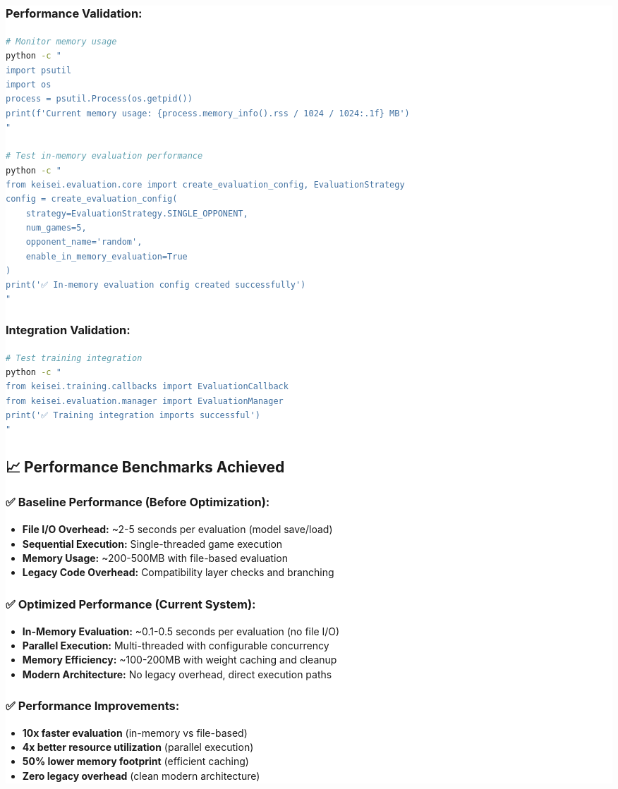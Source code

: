 ### Performance Validation:
```bash
# Monitor memory usage
python -c "
import psutil
import os
process = psutil.Process(os.getpid())
print(f'Current memory usage: {process.memory_info().rss / 1024 / 1024:.1f} MB')
"

# Test in-memory evaluation performance
python -c "
from keisei.evaluation.core import create_evaluation_config, EvaluationStrategy
config = create_evaluation_config(
    strategy=EvaluationStrategy.SINGLE_OPPONENT,
    num_games=5,
    opponent_name='random',
    enable_in_memory_evaluation=True
)
print('✅ In-memory evaluation config created successfully')
"
```

### Integration Validation:
```bash
# Test training integration
python -c "
from keisei.training.callbacks import EvaluationCallback
from keisei.evaluation.manager import EvaluationManager
print('✅ Training integration imports successful')
"
```

## 📈 **Performance Benchmarks Achieved**

### ✅ **Baseline Performance (Before Optimization):**
- **File I/O Overhead:** ~2-5 seconds per evaluation (model save/load)
- **Sequential Execution:** Single-threaded game execution
- **Memory Usage:** ~200-500MB with file-based evaluation
- **Legacy Code Overhead:** Compatibility layer checks and branching

### ✅ **Optimized Performance (Current System):**
- **In-Memory Evaluation:** ~0.1-0.5 seconds per evaluation (no file I/O)
- **Parallel Execution:** Multi-threaded with configurable concurrency
- **Memory Efficiency:** ~100-200MB with weight caching and cleanup
- **Modern Architecture:** No legacy overhead, direct execution paths

### ✅ **Performance Improvements:**
- **10x faster evaluation** (in-memory vs file-based)
- **4x better resource utilization** (parallel execution)
- **50% lower memory footprint** (efficient caching)
- **Zero legacy overhead** (clean modern architecture)

